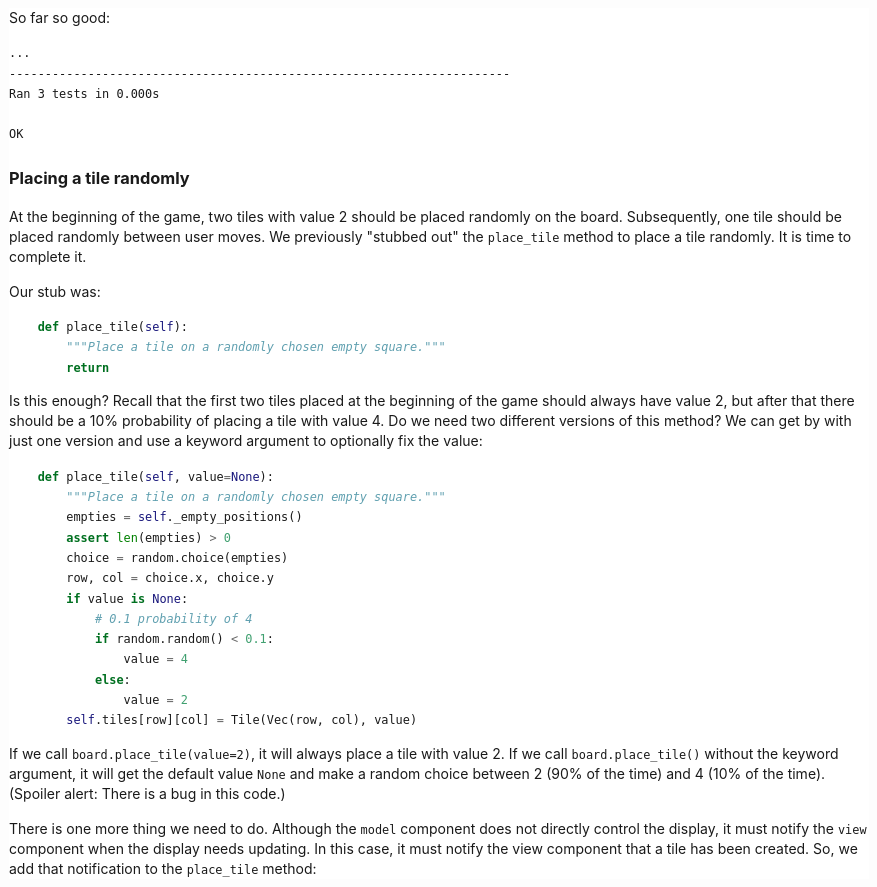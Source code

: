 So far so good:

```text
...
----------------------------------------------------------------------
Ran 3 tests in 0.000s

OK
```

### Placing a tile randomly

At the beginning of the game, two tiles with value 2 should be placed randomly on the board.
Subsequently, one tile should be placed randomly between user moves.   We previously
"stubbed out" the ```place_tile``` method to place a tile randomly.  It is time to complete it.

Our stub was:

```python
    def place_tile(self):
        """Place a tile on a randomly chosen empty square."""
        return
```

Is this enough?  Recall that the first two tiles placed at the beginning of the game
should always have value 2, but after that there should be a 10% probability of placing
a tile with value 4.  Do we need two different versions of this method?  We can get
by with just one version and use a keyword argument to optionally fix the value:

```python
    def place_tile(self, value=None):
        """Place a tile on a randomly chosen empty square."""
        empties = self._empty_positions()
        assert len(empties) > 0
        choice = random.choice(empties)
        row, col = choice.x, choice.y
        if value is None:
            # 0.1 probability of 4
            if random.random() < 0.1:
                value = 4
            else:
                value = 2
        self.tiles[row][col] = Tile(Vec(row, col), value)
````

If we call ```board.place_tile(value=2)```, it will always place a tile with value 2.
If we call ```board.place_tile()``` without the keyword argument, it will
get the default value ```None``` and make a random choice between 2 (90% of the time)
and 4 (10% of the time).  (Spoiler alert:  There is a bug in this code.)

There is one more thing we need to do.  Although the ```model```
component does not directly control the display, it must notify the ```view```
component when the display needs updating.  In this case, it must
notify the view component that a tile has been created.  So, we add
that notification to the ```place_tile``` method:
